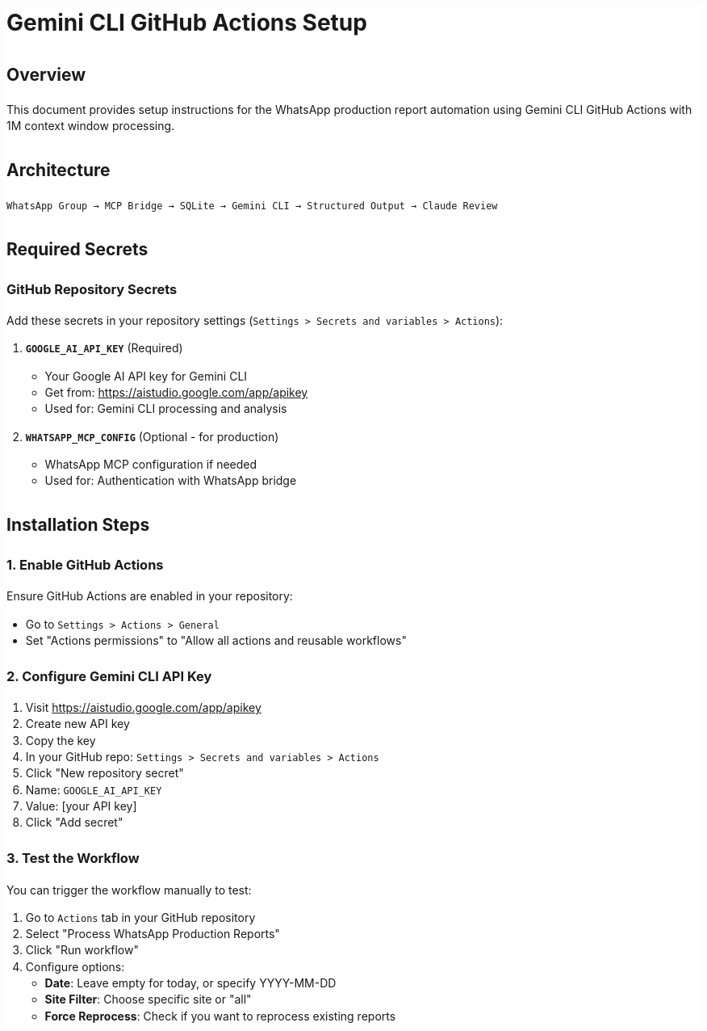 # Gemini CLI GitHub Actions Setup

## Overview
This document provides setup instructions for the WhatsApp production report automation using Gemini CLI GitHub Actions with 1M context window processing.

## Architecture
```
WhatsApp Group → MCP Bridge → SQLite → Gemini CLI → Structured Output → Claude Review
```

## Required Secrets

### GitHub Repository Secrets
Add these secrets in your repository settings (`Settings > Secrets and variables > Actions`):

1. **`GOOGLE_AI_API_KEY`** (Required)
   - Your Google AI API key for Gemini CLI
   - Get from: https://aistudio.google.com/app/apikey
   - Used for: Gemini CLI processing and analysis

2. **`WHATSAPP_MCP_CONFIG`** (Optional - for production)
   - WhatsApp MCP configuration if needed
   - Used for: Authentication with WhatsApp bridge

## Installation Steps

### 1. Enable GitHub Actions
Ensure GitHub Actions are enabled in your repository:
- Go to `Settings > Actions > General`
- Set "Actions permissions" to "Allow all actions and reusable workflows"

### 2. Configure Gemini CLI API Key
1. Visit https://aistudio.google.com/app/apikey
2. Create new API key
3. Copy the key
4. In your GitHub repo: `Settings > Secrets and variables > Actions`
5. Click "New repository secret"
6. Name: `GOOGLE_AI_API_KEY`
7. Value: [your API key]
8. Click "Add secret"

### 3. Test the Workflow
You can trigger the workflow manually to test:

1. Go to `Actions` tab in your GitHub repository
2. Select "Process WhatsApp Production Reports"
3. Click "Run workflow"
4. Configure options:
   - **Date**: Leave empty for today, or specify YYYY-MM-DD
   - **Site Filter**: Choose specific site or "all"
   - **Force Reprocess**: Check if you want to reprocess existing reports
